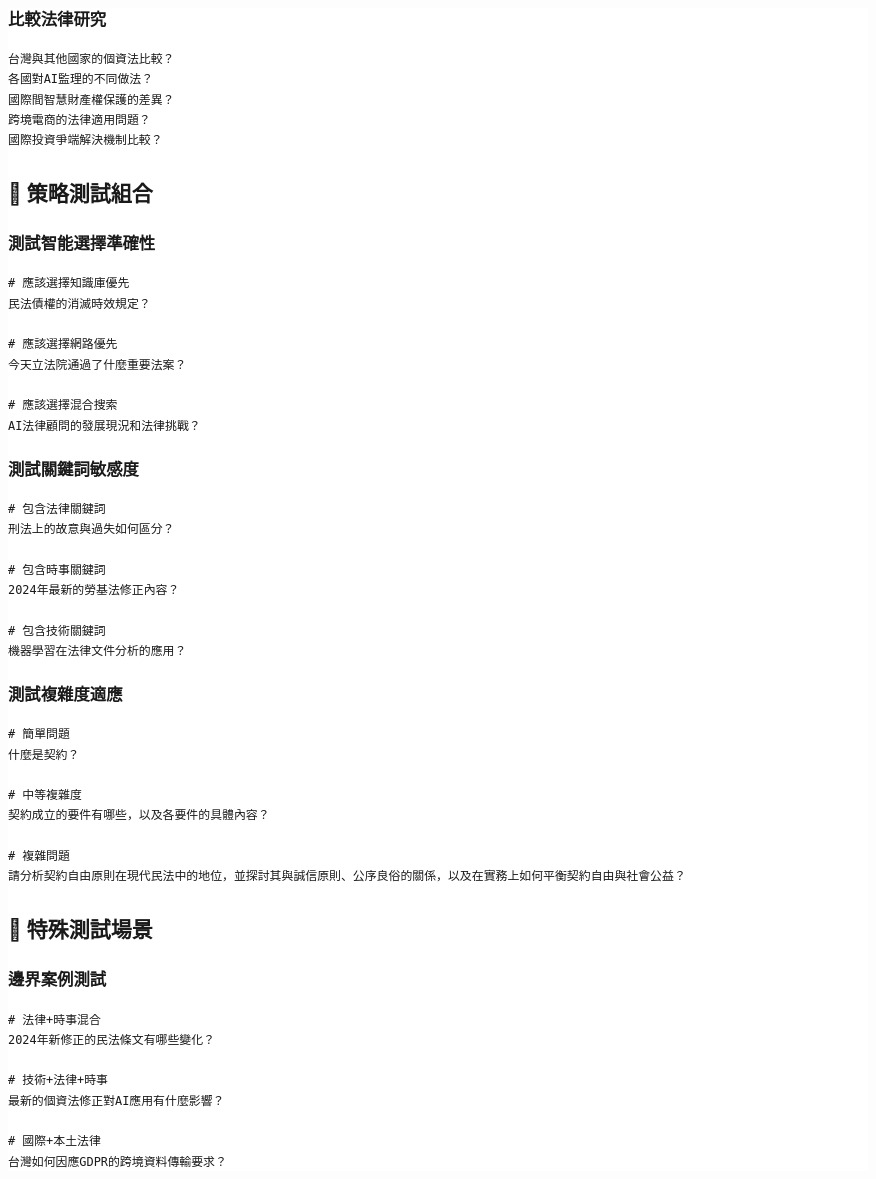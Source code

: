 ### 比較法律研究
```
台灣與其他國家的個資法比較？
各國對AI監理的不同做法？
國際間智慧財產權保護的差異？
跨境電商的法律適用問題？
國際投資爭端解決機制比較？
```

## 🧪 策略測試組合

### 測試智能選擇準確性
```
# 應該選擇知識庫優先
民法債權的消滅時效規定？

# 應該選擇網路優先  
今天立法院通過了什麼重要法案？

# 應該選擇混合搜索
AI法律顧問的發展現況和法律挑戰？
```

### 測試關鍵詞敏感度
```
# 包含法律關鍵詞
刑法上的故意與過失如何區分？

# 包含時事關鍵詞
2024年最新的勞基法修正內容？

# 包含技術關鍵詞
機器學習在法律文件分析的應用？
```

### 測試複雜度適應
```
# 簡單問題
什麼是契約？

# 中等複雜度
契約成立的要件有哪些，以及各要件的具體內容？

# 複雜問題
請分析契約自由原則在現代民法中的地位，並探討其與誠信原則、公序良俗的關係，以及在實務上如何平衡契約自由與社會公益？
```

## 🎯 特殊測試場景

### 邊界案例測試
```
# 法律+時事混合
2024年新修正的民法條文有哪些變化？

# 技術+法律+時事
最新的個資法修正對AI應用有什麼影響？

# 國際+本土法律
台灣如何因應GDPR的跨境資料傳輸要求？
```
